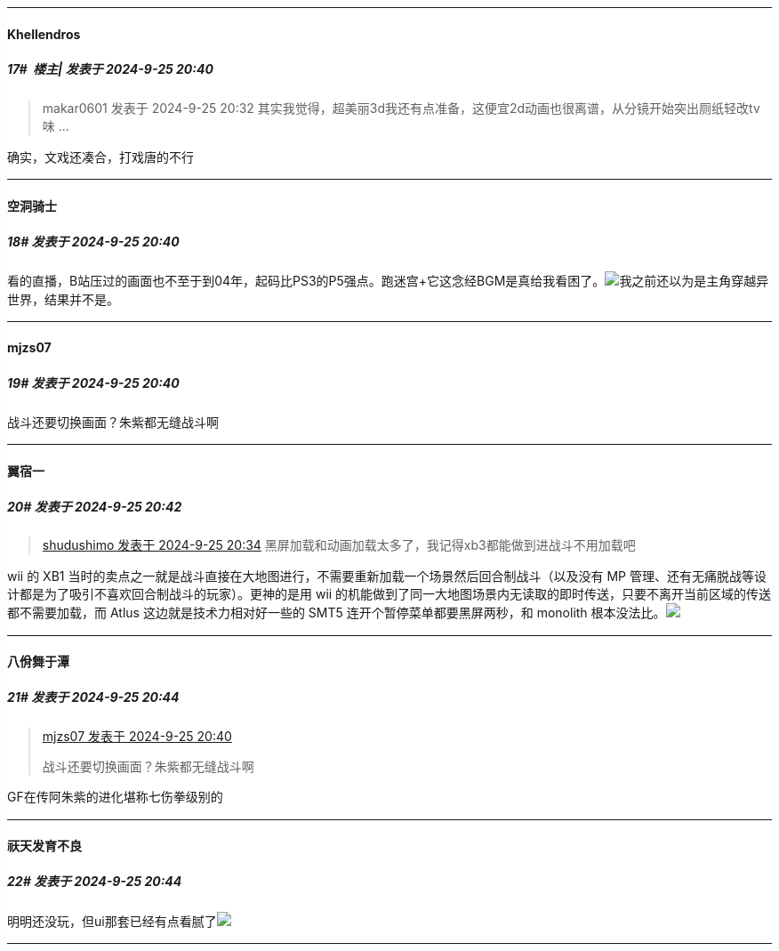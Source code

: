 *****

####  Khellendros  
##### 17#         楼主| 发表于 2024-9-25 20:40

<blockquote>makar0601 发表于 2024-9-25 20:32
其实我觉得，超美丽3d我还有点准备，这便宜2d动画也很离谱，从分镜开始突出厕纸轻改tv味 ...</blockquote>
确实，文戏还凑合，打戏唐的不行

*****

####  空洞骑士  
##### 18#       发表于 2024-9-25 20:40

看的直播，B站压过的画面也不至于到04年，起码比PS3的P5强点。跑迷宫+它这念经BGM是真给我看困了。<img src="https://static.saraba1st.com/image/smiley/face2017/023.png" referrerpolicy="no-referrer">我之前还以为是主角穿越异世界，结果并不是。

*****

####  mjzs07  
##### 19#       发表于 2024-9-25 20:40

战斗还要切换画面？朱紫都无缝战斗啊

*****

####  翼宿一  
##### 20#       发表于 2024-9-25 20:42

<blockquote><a href="httphttps://bbs.saraba1st.com/2b/forum.php?mod=redirect&amp;goto=findpost&amp;pid=66304380&amp;ptid=2200922" target="_blank">shudushimo 发表于 2024-9-25 20:34</a>
黑屏加载和动画加载太多了，我记得xb3都能做到进战斗不用加载吧</blockquote>
wii 的 XB1 当时的卖点之一就是战斗直接在大地图进行，不需要重新加载一个场景然后回合制战斗（以及没有 MP 管理、还有无痛脱战等设计都是为了吸引不喜欢回合制战斗的玩家）。更神的是用 wii 的机能做到了同一大地图场景内无读取的即时传送，只要不离开当前区域的传送都不需要加载，而 Atlus 这边就是技术力相对好一些的 SMT5 连开个暂停菜单都要黑屏两秒，和 monolith 根本没法比。<img src="https://static.saraba1st.com/image/smiley/face2017/067.png" referrerpolicy="no-referrer">

*****

####  八佾舞于潭  
##### 21#       发表于 2024-9-25 20:44

<blockquote><a href="httphttps://bbs.saraba1st.com/2b/forum.php?mod=redirect&amp;goto=findpost&amp;pid=66304445&amp;ptid=2200922" target="_blank">mjzs07 发表于 2024-9-25 20:40</a>

战斗还要切换画面？朱紫都无缝战斗啊</blockquote>
GF在传阿朱紫的进化堪称七伤拳级别的

*****

####  祆天发育不良  
##### 22#       发表于 2024-9-25 20:44

明明还没玩，但ui那套已经有点看腻了<img src="https://static.saraba1st.com/image/smiley/face2017/001.png" referrerpolicy="no-referrer">

*****
